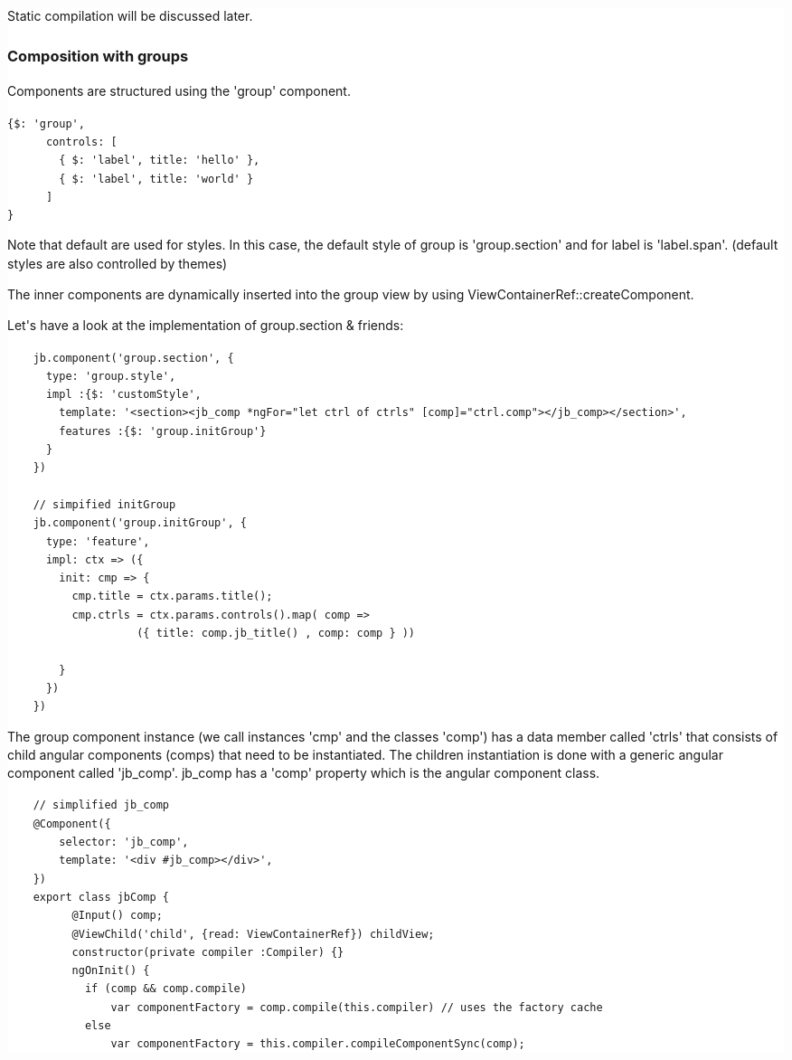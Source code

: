 Static compilation will be discussed later.

### Composition with groups ###

Components are structured using the 'group' component.

    {$: 'group',
          controls: [
            { $: 'label', title: 'hello' }, 
            { $: 'label', title: 'world' } 
          ]
    }

Note that default are used for styles. In this case, the default style of group is 'group.section' and for label is 'label.span'. (default styles are also controlled by themes)

The inner components are dynamically inserted into the group view by using ViewContainerRef::createComponent.

Let's have a look at the implementation of group.section & friends:

		jb.component('group.section', {
		  type: 'group.style',
		  impl :{$: 'customStyle',
		    template: '<section><jb_comp *ngFor="let ctrl of ctrls" [comp]="ctrl.comp"></jb_comp></section>',
		    features :{$: 'group.initGroup'}
		  }
		})

		// simpified initGroup
		jb.component('group.initGroup', {
		  type: 'feature',
		  impl: ctx => ({
		    init: cmp => {
	          cmp.title = ctx.params.title();
	          cmp.ctrls = ctx.params.controls().map( comp =>
	                    ({ title: comp.jb_title() , comp: comp } ))

		    }
		  })
		})

The group component instance (we call instances 'cmp' and the classes 'comp') has a data member called 'ctrls' that consists of child angular components (comps) that need to be instantiated.
The children instantiation is done with a generic angular component called 'jb_comp'. jb_comp has a 'comp' property which is the angular component class.

		// simplified jb_comp
		@Component({
		    selector: 'jb_comp',
		    template: '<div #jb_comp></div>',
		})
		export class jbComp {
			  @Input() comp;
			  @ViewChild('child', {read: ViewContainerRef}) childView;
			  constructor(private compiler :Compiler) {}
			  ngOnInit() {
			  	if (comp && comp.compile)
			  		var componentFactory = comp.compile(this.compiler) // uses the factory cache
			  	else
			  		var componentFactory = this.compiler.compileComponentSync(comp);
